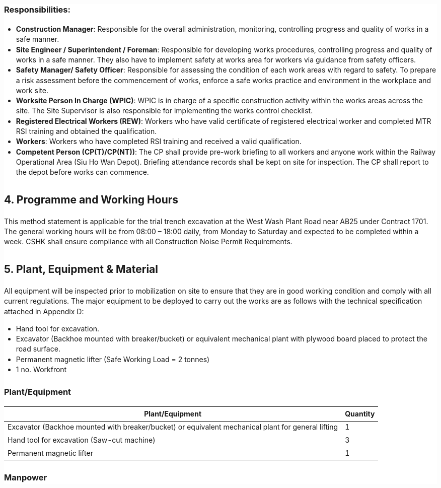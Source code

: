 ### Responsibilities:

- **Construction Manager**: Responsible for the overall administration, monitoring, controlling progress and quality of works in a safe manner.
- **Site Engineer / Superintendent / Foreman**: Responsible for developing works procedures, controlling progress and quality of works in a safe manner. They also have to implement safety at works area for workers via guidance from safety officers.
- **Safety Manager/ Safety Officer**: Responsible for assessing the condition of each work areas with regard to safety. To prepare a risk assessment before the commencement of works, enforce a safe works practice and environment in the workplace and work site.
- **Worksite Person In Charge (WPIC)**: WPIC is in charge of a specific construction activity within the works areas across the site. The Site Supervisor is also responsible for implementing the works control checklist.
- **Registered Electrical Workers (REW)**: Workers who have valid certificate of registered electrical worker and completed MTR RSI training and obtained the qualification.
- **Workers**: Workers who have completed RSI training and received a valid qualification.
- **Competent Person (CP(T)/CP(NT))**: The CP shall provide pre-work briefing to all workers and anyone work within the Railway Operational Area (Siu Ho Wan Depot). Briefing attendance records shall be kept on site for inspection. The CP shall report to the depot before works can commence.

## 4. Programme and Working Hours

This method statement is applicable for the trial trench excavation at the West Wash Plant Road near AB25 under Contract 1701. The general working hours will be from 08:00 – 18:00 daily, from Monday to Saturday and expected to be completed within a week. CSHK shall ensure compliance with all Construction Noise Permit Requirements.

## 5. Plant, Equipment & Material

All equipment will be inspected prior to mobilization on site to ensure that they are in good working condition and comply with all current regulations. The major equipment to be deployed to carry out the works are as follows with the technical specification attached in Appendix D:

- Hand tool for excavation.
- Excavator (Backhoe mounted with breaker/bucket) or equivalent mechanical plant with plywood board placed to protect the road surface.
- Permanent magnetic lifter (Safe Working Load = 2 tonnes)
- 1 no. Workfront

### Plant/Equipment

| Plant/Equipment                                             | Quantity |
|-------------------------------------------------------------|----------|
| Excavator (Backhoe mounted with breaker/bucket) or equivalent mechanical plant for general lifting | 1        |
| Hand tool for excavation (Saw-cut machine)                  | 3        |
| Permanent magnetic lifter                                   | 1        |

### Manpower
